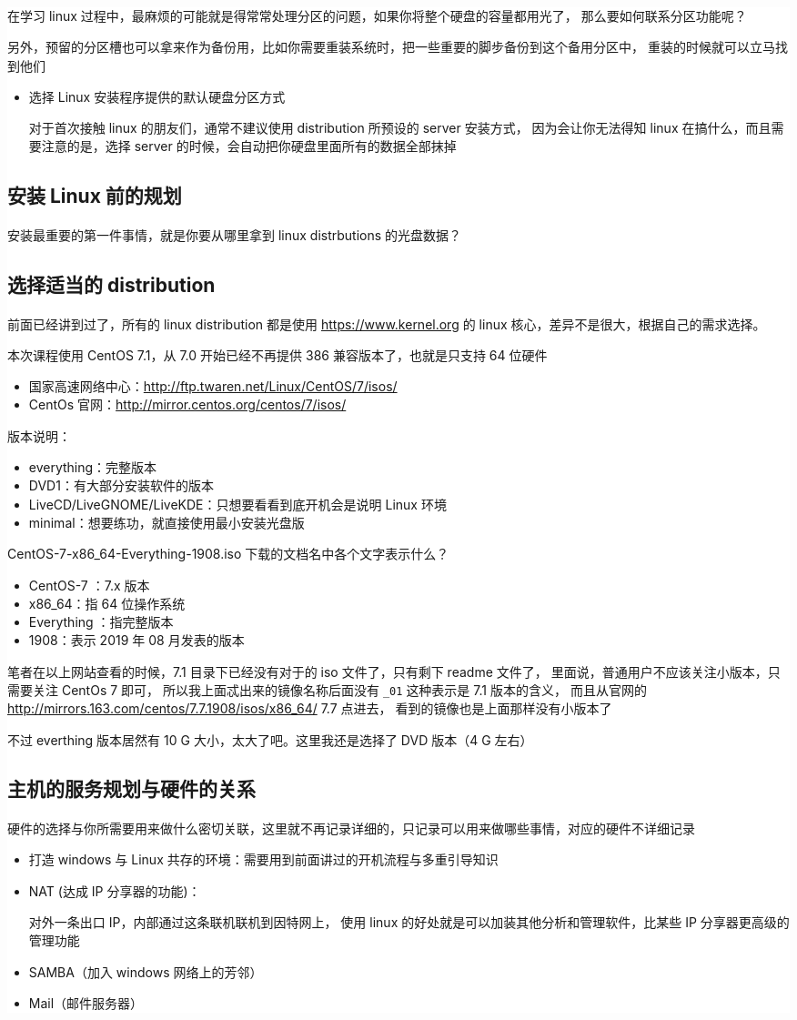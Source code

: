   在学习 linux 过程中，最麻烦的可能就是得常常处理分区的问题，如果你将整个硬盘的容量都用光了，
  那么要如何联系分区功能呢？

  另外，预留的分区槽也可以拿来作为备份用，比如你需要重装系统时，把一些重要的脚步备份到这个备用分区中，
  重装的时候就可以立马找到他们
- 选择 Linux 安装程序提供的默认硬盘分区方式

  对于首次接触 linux 的朋友们，通常不建议使用 distribution 所预设的 server 安装方式，
  因为会让你无法得知 linux 在搞什么，而且需要注意的是，选择 server 的时候，会自动把你硬盘里面所有的数据全部抹掉


## 安装 Linux 前的规划
安装最重要的第一件事情，就是你要从哪里拿到 linux distrbutions 的光盘数据？

## 选择适当的 distribution
前面已经讲到过了，所有的 linux distribution 都是使用 https://www.kernel.org 的 linux 核心，差异不是很大，根据自己的需求选择。

本次课程使用 CentOS 7.1，从 7.0 开始已经不再提供 386 兼容版本了，也就是只支持 64 位硬件

- 国家高速网络中心：http://ftp.twaren.net/Linux/CentOS/7/isos/
- CentOs 官网：http://mirror.centos.org/centos/7/isos/

版本说明：

- everything：完整版本
- DVD1：有大部分安装软件的版本
- LiveCD/LiveGNOME/LiveKDE：只想要看看到底开机会是说明 Linux 环境
- minimal：想要练功，就直接使用最小安装光盘版

CentOS-7-x86_64-Everything-1908.iso  下载的文档名中各个文字表示什么？

- CentOS-7 ：7.x 版本
- x86_64：指 64 位操作系统
- Everything ：指完整版本
- 1908：表示 2019 年 08 月发表的版本

笔者在以上网站查看的时候，7.1 目录下已经没有对于的 iso 文件了，只有剩下 readme 文件了，
里面说，普通用户不应该关注小版本，只需要关注 CentOs 7 即可，
所以我上面忒出来的镜像名称后面没有 `_01` 这种表示是 7.1 版本的含义，
而且从官网的 http://mirrors.163.com/centos/7.7.1908/isos/x86_64/ 7.7 点进去，
看到的镜像也是上面那样没有小版本了

不过 everthing 版本居然有 10 G 大小，太大了吧。这里我还是选择了 DVD 版本（4 G 左右）

## 主机的服务规划与硬件的关系
硬件的选择与你所需要用来做什么密切关联，这里就不再记录详细的，只记录可以用来做哪些事情，对应的硬件不详细记录

- 打造 windows 与 Linux 共存的环境：需要用到前面讲过的开机流程与多重引导知识
- NAT (达成 IP 分享器的功能)：

  对外一条出口 IP，内部通过这条联机联机到因特网上，
  使用 linux 的好处就是可以加装其他分析和管理软件，比某些 IP 分享器更高级的管理功能
- SAMBA（加入 windows 网络上的芳邻）
- Mail（邮件服务器）
